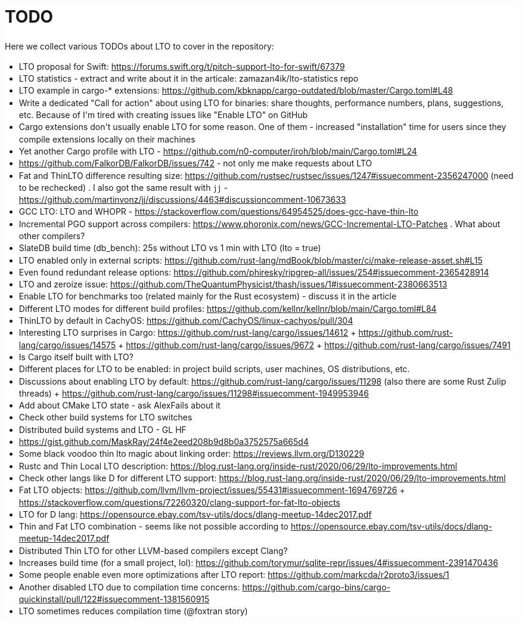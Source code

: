 # TODO

Here we collect various TODOs about LTO to cover in the repository:

* LTO proposal for Swift: https://forums.swift.org/t/pitch-support-lto-for-swift/67379
* LTO statistics - extract and write about it in the articale: zamazan4ik/lto-statistics repo
* LTO example in cargo-* extensions: https://github.com/kbknapp/cargo-outdated/blob/master/Cargo.toml#L48
* Write a dedicated "Call for action" about using LTO for binaries: share thoughts, performance numbers, plans, suggestions, etc. Because of I'm tired with creating issues like "Enable LTO" on GitHub
* Cargo extensions don't usually enable LTO for some reason. One of them - increased "installation" time for users since they compile extensions locally on their machines
* Yet another Cargo profile with LTO - https://github.com/n0-computer/iroh/blob/main/Cargo.toml#L24
* https://github.com/FalkorDB/FalkorDB/issues/742 - not only me make requests about LTO
* Fat and ThinLTO difference resulting size: https://github.com/rustsec/rustsec/issues/1247#issuecomment-2356247000 (need to be rechecked) . I also got the same result with `jj` - https://github.com/martinvonz/jj/discussions/4463#discussioncomment-10673633
* GCC LTO: LTO and WHOPR - https://stackoverflow.com/questions/64954525/does-gcc-have-thin-lto
* Incremental PGO support across compilers: https://www.phoronix.com/news/GCC-Incremental-LTO-Patches . What about other compilers?
* SlateDB build time (db_bench): 25s without LTO vs 1 min with LTO (lto = true)
* LTO enabled only in external scripts: https://github.com/rust-lang/mdBook/blob/master/ci/make-release-asset.sh#L15
* Even found redundant release options: https://github.com/phiresky/ripgrep-all/issues/254#issuecomment-2365428914
* LTO and zeroize issue: https://github.com/TheQuantumPhysicist/thash/issues/1#issuecomment-2380663513
* Enable LTO for benchmarks too (related mainly for the Rust ecosystem) - discuss it in the article
* Different LTO modes for different build profiles: https://github.com/kellnr/kellnr/blob/main/Cargo.toml#L84
* ThinLTO by default in CachyOS: https://github.com/CachyOS/linux-cachyos/pull/304
* Interesting LTO surprises in Cargo: https://github.com/rust-lang/cargo/issues/14612 + https://github.com/rust-lang/cargo/issues/14575 + https://github.com/rust-lang/cargo/issues/9672 + https://github.com/rust-lang/cargo/issues/7491
* Is Cargo itself built with LTO?
* Different places for LTO to be enabled: in project build scripts, user machines, OS distributions, etc.
* Discussions about enabling LTO by default: https://github.com/rust-lang/cargo/issues/11298 (also there are some Rust Zulip threads) + https://github.com/rust-lang/cargo/issues/11298#issuecomment-1949953946
* Add about CMake LTO state - ask AlexFails about it
* Check other build systems for LTO switches
* Distributed build systems and LTO - GL HF
* https://gist.github.com/MaskRay/24f4e2eed208b9d8b0a3752575a665d4
* Some black voodoo thin lto magic about linking order: https://reviews.llvm.org/D130229
* Rustc and Thin Local LTO description: https://blog.rust-lang.org/inside-rust/2020/06/29/lto-improvements.html
* Check other langs like D for different LTO support: https://blog.rust-lang.org/inside-rust/2020/06/29/lto-improvements.html
* Fat LTO objects: https://github.com/llvm/llvm-project/issues/55431#issuecomment-1694769726 + https://stackoverflow.com/questions/72260320/clang-support-for-fat-lto-objects
* LTO for D lang: https://opensource.ebay.com/tsv-utils/docs/dlang-meetup-14dec2017.pdf
* Thin and Fat LTO combination - seems like not possible according to https://opensource.ebay.com/tsv-utils/docs/dlang-meetup-14dec2017.pdf
* Distributed Thin LTO for other LLVM-based compilers except Clang?
* Increases build time (for a small project, lol): https://github.com/torymur/sqlite-repr/issues/4#issuecomment-2391470436
* Some people enable even more optimizations after LTO report: https://github.com/markcda/r2proto3/issues/1
* Another disabled LTO due to compilation time concerns: https://github.com/cargo-bins/cargo-quickinstall/pull/122#issuecomment-1381560915
* LTO sometimes reduces compilation time (@foxtran story)